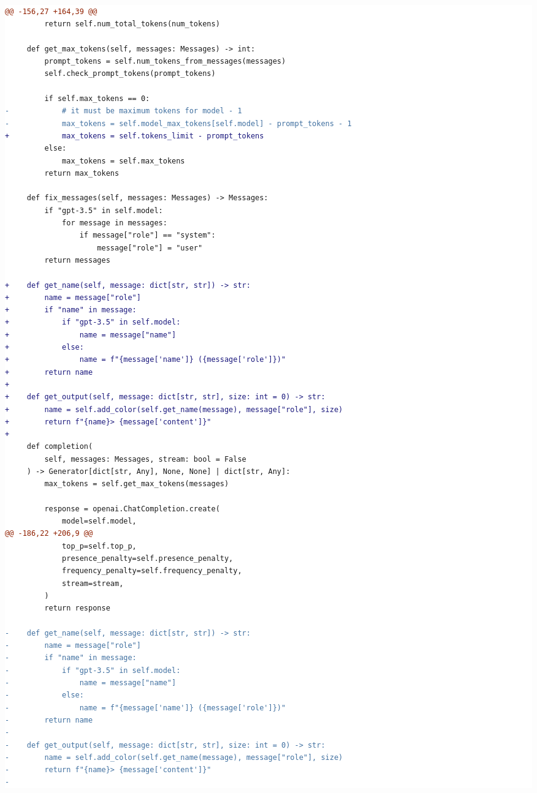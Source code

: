 ```diff
@@ -156,27 +164,39 @@
         return self.num_total_tokens(num_tokens)
 
     def get_max_tokens(self, messages: Messages) -> int:
         prompt_tokens = self.num_tokens_from_messages(messages)
         self.check_prompt_tokens(prompt_tokens)
 
         if self.max_tokens == 0:
-            # it must be maximum tokens for model - 1
-            max_tokens = self.model_max_tokens[self.model] - prompt_tokens - 1
+            max_tokens = self.tokens_limit - prompt_tokens
         else:
             max_tokens = self.max_tokens
         return max_tokens
 
     def fix_messages(self, messages: Messages) -> Messages:
         if "gpt-3.5" in self.model:
             for message in messages:
                 if message["role"] == "system":
                     message["role"] = "user"
         return messages
 
+    def get_name(self, message: dict[str, str]) -> str:
+        name = message["role"]
+        if "name" in message:
+            if "gpt-3.5" in self.model:
+                name = message["name"]
+            else:
+                name = f"{message['name']} ({message['role']})"
+        return name
+
+    def get_output(self, message: dict[str, str], size: int = 0) -> str:
+        name = self.add_color(self.get_name(message), message["role"], size)
+        return f"{name}> {message['content']}"
+
     def completion(
         self, messages: Messages, stream: bool = False
     ) -> Generator[dict[str, Any], None, None] | dict[str, Any]:
         max_tokens = self.get_max_tokens(messages)
 
         response = openai.ChatCompletion.create(
             model=self.model,
@@ -186,22 +206,9 @@
             top_p=self.top_p,
             presence_penalty=self.presence_penalty,
             frequency_penalty=self.frequency_penalty,
             stream=stream,
         )
         return response
 
-    def get_name(self, message: dict[str, str]) -> str:
-        name = message["role"]
-        if "name" in message:
-            if "gpt-3.5" in self.model:
-                name = message["name"]
-            else:
-                name = f"{message['name']} ({message['role']})"
-        return name
-
-    def get_output(self, message: dict[str, str], size: int = 0) -> str:
-        name = self.add_color(self.get_name(message), message["role"], size)
-        return f"{name}> {message['content']}"
-
```